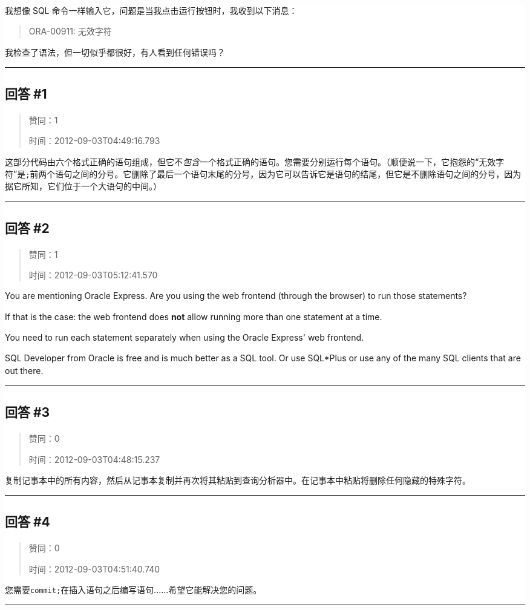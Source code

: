 我想像 SQL 命令一样输入它，问题是当我点击运行按钮时，我收到以下消息：

> ORA-00911: 无效字符

我检查了语法，但一切似乎都很好，有人看到任何错误吗？

* * *

## 回答 #1

> 赞同：1
> 
> 时间：2012-09-03T04:49:16.793

这部分代码由六个格式正确的语句组成，但它不*包含*一个格式正确的语句。您需要分别运行每个语句。（顺便说一下，它抱怨的“无效字符”是`;`前两个语句之间的分号。它删除了最后一个语句末尾的分号，因为它可以告诉它是语句的结尾，但它是不删除语句之间的分号，因为据它所知，它们位于一个大语句的中间。）

* * *

## 回答 #2

> 赞同：1
> 
> 时间：2012-09-03T05:12:41.570

You are mentioning Oracle Express. Are you using the web frontend (through the browser) to run those statements?

If that is the case: the web frontend does **not** allow running more than one statement at a time.

You need to run each statement separately when using the Oracle Express' web frontend.

SQL Developer from Oracle is free and is much better as a SQL tool. Or use SQL*Plus or use any of the many SQL clients that are out there.

* * *

## 回答 #3

> 赞同：0
> 
> 时间：2012-09-03T04:48:15.237

复制记事本中的所有内容，然后从记事本复制并再次将其粘贴到查询分析器中。在记事本中粘贴将删除任何隐藏的特殊字符。

* * *

## 回答 #4

> 赞同：0
> 
> 时间：2012-09-03T04:51:40.740

您需要`commit;`在插入语句之后编写语句......希望它能解决您的问题。

* * *
